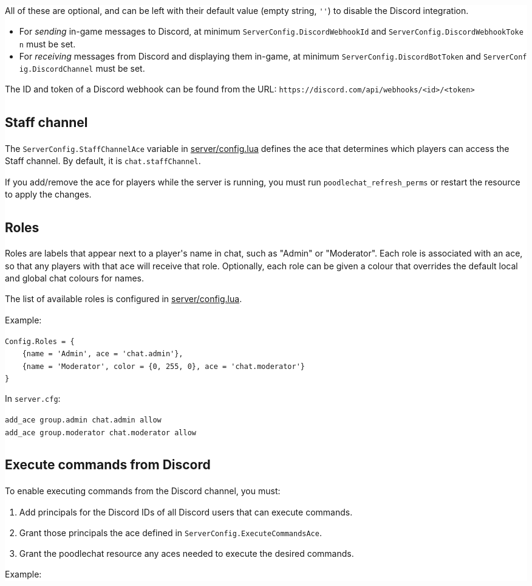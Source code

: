 
All of these are optional, and can be left with their default value (empty string, `''`) to disable the Discord integration.

- For *sending* in-game messages to Discord, at minimum `ServerConfig.DiscordWebhookId` and `ServerConfig.DiscordWebhookToken` must be set.
- For *receiving* messages from Discord and displaying them in-game, at minimum `ServerConfig.DiscordBotToken` and `ServerConfig.DiscordChannel` must be set.

The ID and token of a Discord webhook can be found from the URL: `https://discord.com/api/webhooks/<id>/<token>`

## Staff channel

The `ServerConfig.StaffChannelAce` variable in [server/config.lua](server/config.lua) defines the ace that determines which players can access the Staff channel. By default, it is `chat.staffChannel`.

If you add/remove the ace for players while the server is running, you must run `poodlechat_refresh_perms` or restart the resource to apply the changes.

## Roles

Roles are labels that appear next to a player's name in chat, such as "Admin" or "Moderator". Each role is associated with an ace, so that any players with that ace will receive that role. Optionally, each role can be given a colour that overrides the default local and global chat colours for names.

The list of available roles is configured in [server/config.lua](server/config.lua).

Example:

```
Config.Roles = {
    {name = 'Admin', ace = 'chat.admin'},
    {name = 'Moderator', color = {0, 255, 0}, ace = 'chat.moderator'}
}
```

In `server.cfg`:

```
add_ace group.admin chat.admin allow
add_ace group.moderator chat.moderator allow
```

## Execute commands from Discord

To enable executing commands from the Discord channel, you must:

1. Add principals for the Discord IDs of all Discord users that can execute commands.

2. Grant those principals the ace defined in `ServerConfig.ExecuteCommandsAce`.

3. Grant the poodlechat resource any aces needed to execute the desired commands.

Example:
